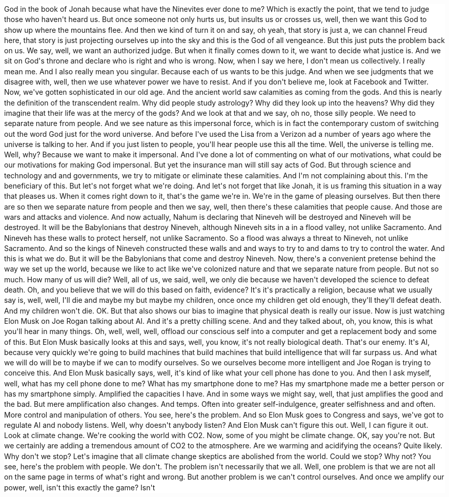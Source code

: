 God in the book of Jonah because what have the Ninevites ever done to me? Which is exactly the point, that we tend to judge those who haven't heard us. But once someone not only hurts us, but insults us or crosses us, well, then we want this God to show up where the mountains flee. And then we kind of turn it on and say, oh yeah, that story is just a, we can channel Freud here, that story is just projecting ourselves up into the sky and this is the God of all vengeance. But this just puts the problem back on us. We say, well, we want an authorized judge. But when it finally comes down to it, we want to decide what justice is. And we sit on God's throne and declare who is right and who is wrong. Now, when I say we here, I don't mean us collectively. I really mean me. And I also really mean you singular. Because each of us wants to be this judge. And when we see judgments that we disagree with, well, then we use whatever power we have to resist. And if you don't believe me, look at Facebook and Twitter. Now, we've gotten sophisticated in our old age. And the ancient world saw calamities as coming from the gods. And this is nearly the definition of the transcendent realm. Why did people study astrology? Why did they look up into the heavens? Why did they imagine that their life was at the mercy of the gods? And we look at that and we say, oh no, those silly people. We need to separate nature from people. And we see nature as this impersonal force, which is in fact the contemporary custom of switching out the word God just for the word universe. And before I've used the Lisa from a Verizon ad a number of years ago where the universe is talking to her. And if you just listen to people, you'll hear people use this all the time. Well, the universe is telling me. Well, why? Because we want to make it impersonal. And I've done a lot of commenting on what of our motivations, what could be our motivations for making God impersonal. But yet the insurance man will still say acts of God. But through science and technology and and governments, we try to mitigate or eliminate these calamities. And I'm not complaining about this. I'm the beneficiary of this. But let's not forget what we're doing. And let's not forget that like Jonah, it is us framing this situation in a way that pleases us. When it comes right down to it, that's the game we're in. We're in the game of pleasing ourselves. But then there are so then we separate nature from people and then we say, well, then there's these calamities that people cause. And those are wars and attacks and violence. And now actually, Nahum is declaring that Nineveh will be destroyed and Nineveh will be destroyed. It will be the Babylonians that destroy Nineveh, although Nineveh sits in a in a flood valley, not unlike Sacramento. And Nineveh has these walls to protect herself, not unlike Sacramento. So a flood was always a threat to Nineveh, not unlike Sacramento. And so the kings of Nineveh constructed these walls and and ways to try to and dams to try to control the water. And this is what we do. But it will be the Babylonians that come and destroy Nineveh. Now, there's a convenient pretense behind the way we set up the world, because we like to act like we've colonized nature and that we separate nature from people. But not so much. How many of us will die? Well, all of us, we said, well, we only die because we haven't developed the science to defeat death. Oh, and you believe that we will do this based on faith, evidence? It's it's practically a religion, because what we usually say is, well, well, I'll die and maybe my but maybe my children, once once my children get old enough, they'll they'll defeat death. And my children won't die. OK. But that also shows our bias to imagine that physical death is really our issue. Now is just watching Elon Musk on Joe Rogan talking about AI. And it's a pretty chilling scene. And and they talked about, oh, you know, this is what you'll hear in many things. Oh, well, well, well, offload our conscious self into a computer and get a replacement body and some of this. But Elon Musk basically looks at this and says, well, you know, it's not really biological death. That's our enemy. It's AI, because very quickly we're going to build machines that build machines that build intelligence that will far surpass us. And what we will do will be to maybe if we can to modify ourselves. So we ourselves become more intelligent and Joe Rogan is trying to conceive this. And Elon Musk basically says, well, it's kind of like what your cell phone has done to you. And then I ask myself, well, what has my cell phone done to me? What has my smartphone done to me? Has my smartphone made me a better person or has my smartphone simply. Amplified the capacities I have. And in some ways we might say, well, that just amplifies the good and the bad. But mere amplification also changes. And temps. Often into greater self-indulgence, greater selfishness and and often. More control and manipulation of others. You see, here's the problem. And so Elon Musk goes to Congress and says, we've got to regulate AI and nobody listens. Well, why doesn't anybody listen? And Elon Musk can't figure this out. Well, I can figure it out. Look at climate change. We're cooking the world with CO2. Now, some of you might be climate change. OK, say you're not. But we certainly are adding a tremendous amount of CO2 to the atmosphere. Are we warming and acidifying the oceans? Quite likely. Why don't we stop? Let's imagine that all climate change skeptics are abolished from the world. Could we stop? Why not? You see, here's the problem with people. We don't. The problem isn't necessarily that we all. Well, one problem is that we are not all on the same page in terms of what's right and wrong. But another problem is we can't control ourselves. And once we amplify our power, well, isn't this exactly the game? Isn't